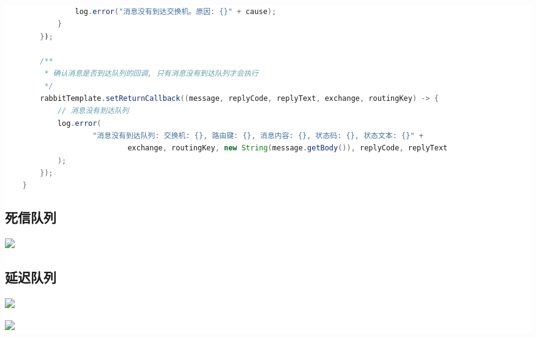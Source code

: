 ```java
                log.error("消息没有到达交换机。原因: {}" + cause);
            }
        });

        /**
         * 确认消息是否到达队列的回调, 只有消息没有到达队列才会执行
         */
        rabbitTemplate.setReturnCallback((message, replyCode, replyText, exchange, routingKey) -> {
            // 消息没有到达队列
            log.error(
                    "消息没有到达队列: 交换机: {}, 路由键: {}, 消息内容: {}, 状态码: {}, 状态文本: {}" +
                            exchange, routingKey, new String(message.getBody()), replyCode, replyText
            );
        });
    }
```

<div>
  
  <video id="video" controls="" width="800" height="500" preload="none" poster="封面">
        <source id="mp4" src="https://oss.yiki.tech/img/202304231837187.mp4" type="video/mp4">
  </videos>
</div>

## 死信队列

![](https://oss.yiki.tech/img/202304231837631.png)

<div>
  
  <video id="video" controls="" width="800" height="500" preload="none" poster="封面">
        <source id="mp4" src="https://oss.yiki.tech/img/202304231838589.mp4" type="video/mp4">
  </videos>
</div>

## 延迟队列

![](https://oss.yiki.tech/img/202304231838205.png)

![](https://oss.yiki.tech/img/202304231838331.png)

<div>
  
  <video id="video" controls="" width="800" height="500" preload="none" poster="封面">
        <source id="mp4" src="https://oss.yiki.tech/img/202304231838187.mp4" type="video/mp4">
  </videos>
</div>